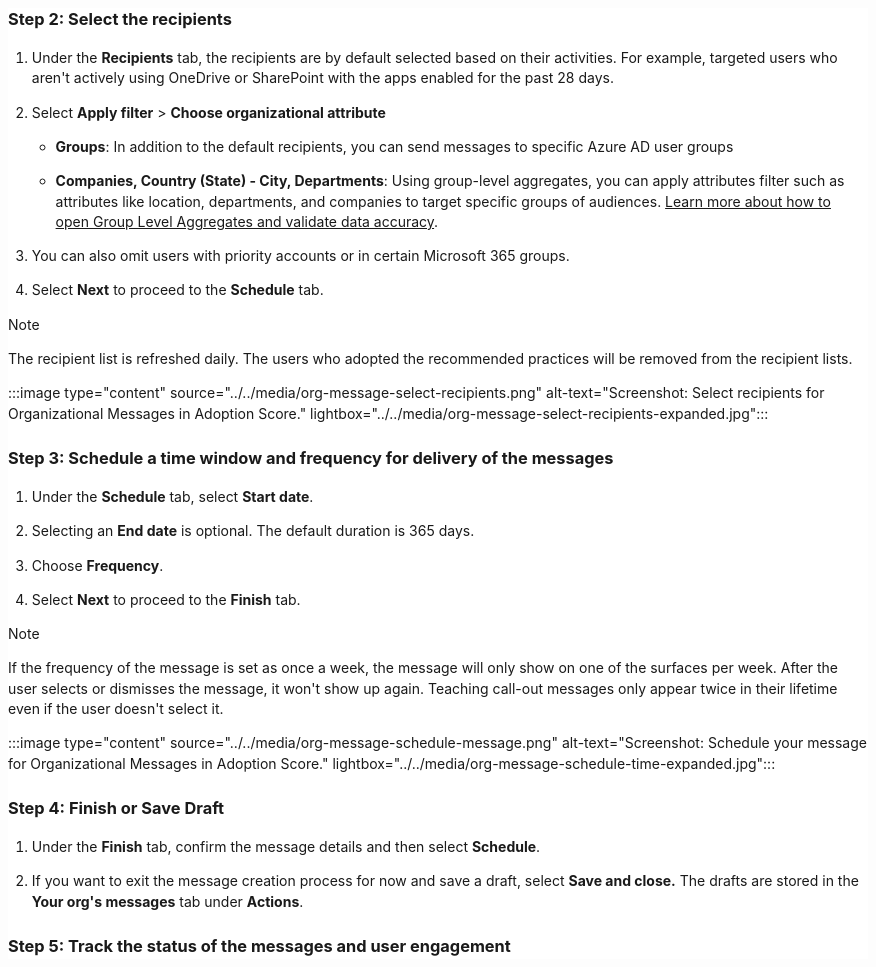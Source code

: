 ### Step 2: Select the recipients

1. Under the **Recipients** tab, the recipients are by default selected based on their activities. For example, targeted users who aren't actively using OneDrive or SharePoint with the apps enabled for the past 28 days.

2. Select **Apply filter** \> **Choose organizational attribute**

    - **Groups**: In addition to the default recipients, you can send messages to specific Azure AD user groups

    - **Companies, Country (State) - City, Departments**: Using group-level aggregates, you can apply attributes filter such as attributes like location, departments, and companies to target specific groups of audiences. [Learn more about how to open Group Level Aggregates and validate data accuracy](group-level-aggregates.md).

3. You can also omit users with priority accounts or in certain Microsoft 365 groups.

4. Select **Next** to proceed to the **Schedule** tab.

> [!NOTE]
> The recipient list is refreshed daily. The users who adopted the recommended practices will be removed from the recipient lists.

:::image type="content" source="../../media/org-message-select-recipients.png" alt-text="Screenshot: Select recipients for Organizational Messages in Adoption Score." lightbox="../../media/org-message-select-recipients-expanded.jpg":::

### Step 3: Schedule a time window and frequency for delivery of the messages

1. Under the **Schedule** tab, select **Start date**.

2. Selecting an **End date** is optional. The default duration is 365 days.

3. Choose **Frequency**.

4. Select **Next** to proceed to the **Finish** tab.

> [!NOTE]
> If the frequency of the message is set as once a week, the message will only show on one of the surfaces per week. After the user selects or dismisses the message, it won't show up again. Teaching call-out messages only appear twice in their lifetime even if the user doesn't select it.

:::image type="content" source="../../media/org-message-schedule-message.png" alt-text="Screenshot: Schedule your message for Organizational Messages in Adoption Score." lightbox="../../media/org-message-schedule-time-expanded.jpg":::

### Step 4: Finish or Save Draft

1. Under the **Finish** tab, confirm the message details and then select **Schedule**.

2. If you want to exit the message creation process for now and save a draft, select **Save and close.** The drafts are stored in the **Your org's messages** tab under **Actions**.

### Step 5: Track the status of the messages and user engagement
